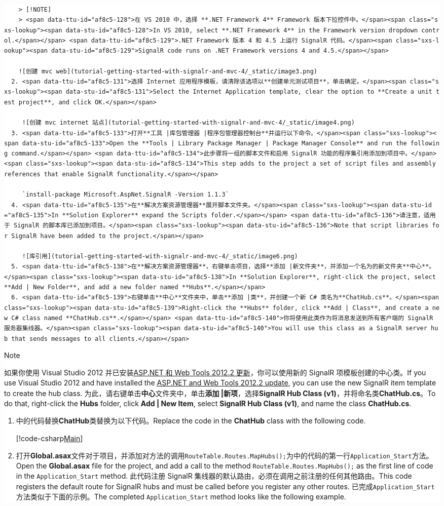         > [!NOTE]
        > <span data-ttu-id="af8c5-128">在 VS 2010 中，选择 **.NET Framework 4** Framework 版本下拉控件中。</span><span class="sxs-lookup"><span data-stu-id="af8c5-128">In VS 2010, select **.NET Framework 4** in the Framework version dropdown control.</span></span> <span data-ttu-id="af8c5-129">.NET Framework 版本 4 和 4.5 上运行 SignalR 代码。</span><span class="sxs-lookup"><span data-stu-id="af8c5-129">SignalR code runs on .NET Framework versions 4 and 4.5.</span></span>

        ![创建 mvc web](tutorial-getting-started-with-signalr-and-mvc-4/_static/image3.png)
      2. <span data-ttu-id="af8c5-131">选择 Internet 应用程序模板，请清除该选项以**创建单元测试项目**，单击确定。</span><span class="sxs-lookup"><span data-stu-id="af8c5-131">Select the Internet Application template, clear the option to **Create a unit test project**, and click OK.</span></span>

         ![创建 mvc internet 站点](tutorial-getting-started-with-signalr-and-mvc-4/_static/image4.png)
      3. <span data-ttu-id="af8c5-133">打开**工具 |库包管理器 |程序包管理器控制台**并运行以下命令。</span><span class="sxs-lookup"><span data-stu-id="af8c5-133">Open the **Tools | Library Package Manager | Package Manager Console** and run the following command.</span></span> <span data-ttu-id="af8c5-134">此步骤将一组的脚本文件和启用 SignalR 功能的程序集引用添加到项目中。</span><span class="sxs-lookup"><span data-stu-id="af8c5-134">This step adds to the project a set of script files and assembly references that enable SignalR functionality.</span></span>

         `install-package Microsoft.AspNet.SignalR -Version 1.1.3`
      4. <span data-ttu-id="af8c5-135">在**解决方案资源管理器**展开脚本文件夹。</span><span class="sxs-lookup"><span data-stu-id="af8c5-135">In **Solution Explorer** expand the Scripts folder.</span></span> <span data-ttu-id="af8c5-136">请注意，适用于 SignalR 的脚本库已添加到项目。</span><span class="sxs-lookup"><span data-stu-id="af8c5-136">Note that script libraries for SignalR have been added to the project.</span></span>

         ![库引用](tutorial-getting-started-with-signalr-and-mvc-4/_static/image6.png)
      5. <span data-ttu-id="af8c5-138">在**解决方案资源管理器**，右键单击项目，选择**添加 |新文件夹**，并添加一个名为的新文件夹**中心**。</span><span class="sxs-lookup"><span data-stu-id="af8c5-138">In **Solution Explorer**, right-click the project, select **Add | New Folder**, and add a new folder named **Hubs**.</span></span>
      6. <span data-ttu-id="af8c5-139">右键单击**中心**文件夹中，单击**添加 |类**，并创建一个新 C# 类名为**ChatHub.cs**。</span><span class="sxs-lookup"><span data-stu-id="af8c5-139">Right-click the **Hubs** folder, click **Add | Class**, and create a new C# class named **ChatHub.cs**.</span></span> <span data-ttu-id="af8c5-140">你将使用此类作为将消息发送到所有客户端的 SignalR 服务器集线器。</span><span class="sxs-lookup"><span data-stu-id="af8c5-140">You will use this class as a SignalR server hub that sends messages to all clients.</span></span>

> [!NOTE]
> <span data-ttu-id="af8c5-141">如果你使用 Visual Studio 2012 并已安装[ASP.NET 和 Web Tools 2012.2 更新](../../../visual-studio/overview/2012/aspnet-and-web-tools-20122-release-notes-rtw.md#_Installation)，你可以使用新的 SignalR 项模板创建的中心类。</span><span class="sxs-lookup"><span data-stu-id="af8c5-141">If you use Visual Studio 2012 and have installed the [ASP.NET and Web Tools 2012.2 update](../../../visual-studio/overview/2012/aspnet-and-web-tools-20122-release-notes-rtw.md#_Installation), you can use the new SignalR item template to create the hub class.</span></span> <span data-ttu-id="af8c5-142">为此，请右键单击**中心**文件夹中，单击**添加 |新项**，选择**SignalR Hub Class (v1)**，并将命名类**ChatHub.cs**。</span><span class="sxs-lookup"><span data-stu-id="af8c5-142">To do that, right-click the **Hubs** folder, click **Add | New Item**, select **SignalR Hub Class (v1)**, and name the class **ChatHub.cs**.</span></span>


1. <span data-ttu-id="af8c5-143">中的代码替换**ChatHub**类替换为以下代码。</span><span class="sxs-lookup"><span data-stu-id="af8c5-143">Replace the code in the **ChatHub** class with the following code.</span></span>

    [!code-csharp[Main](tutorial-getting-started-with-signalr-and-mvc-4/samples/sample1.cs)]
2. <span data-ttu-id="af8c5-144">打开**Global.asax**文件对于项目，并添加对方法的调用`RouteTable.Routes.MapHubs();`为中的代码的第一行`Application_Start`方法。</span><span class="sxs-lookup"><span data-stu-id="af8c5-144">Open the **Global.asax** file for the project, and add a call to the method `RouteTable.Routes.MapHubs();` as the first line of code in the `Application_Start` method.</span></span> <span data-ttu-id="af8c5-145">此代码注册 SignalR 集线器的默认路由，必须在调用之前注册的任何其他路由。</span><span class="sxs-lookup"><span data-stu-id="af8c5-145">This code registers the default route for SignalR hubs and must be called before you register any other routes.</span></span> <span data-ttu-id="af8c5-146">已完成`Application_Start`方法类似于下面的示例。</span><span class="sxs-lookup"><span data-stu-id="af8c5-146">The completed `Application_Start` method looks like the following example.</span></span>
